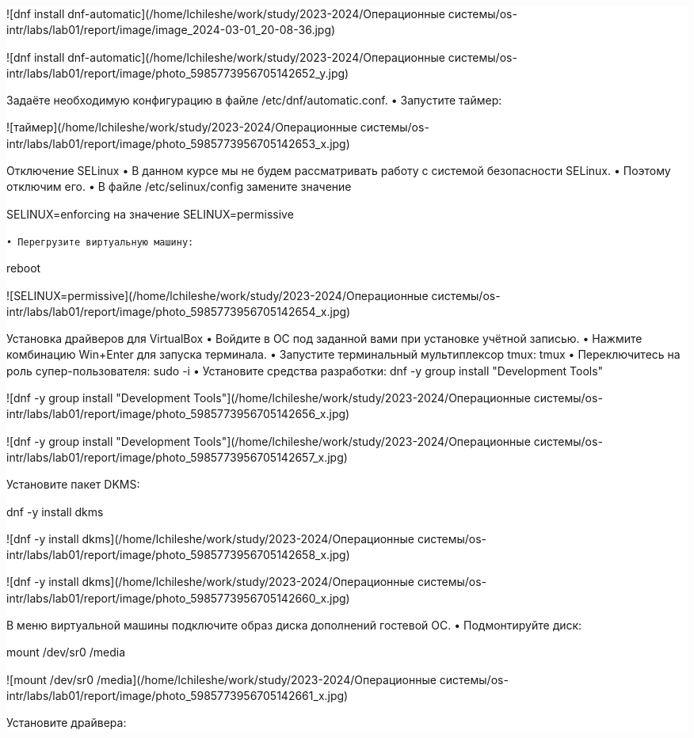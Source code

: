 ![dnf install dnf-automatic](/home/lchileshe/work/study/2023-2024/Операционные системы/os-intr/labs/lab01/report/image/image_2024-03-01_20-08-36.jpg)

![dnf install dnf-automatic](/home/lchileshe/work/study/2023-2024/Операционные системы/os-intr/labs/lab01/report/image/photo_5985773956705142652_y.jpg)

Задаёте необходимую конфигурацию в файле /etc/dnf/automatic.conf. 
    • Запустите таймер:

![таймер](/home/lchileshe/work/study/2023-2024/Операционные системы/os-intr/labs/lab01/report/image/photo_5985773956705142653_x.jpg)

Отключение SELinux
    • В данном курсе мы не будем рассматривать работу с системой безопасности SELinux. 
    • Поэтому отключим его. 
    • В файле /etc/selinux/config замените значение
    
SELINUX=enforcing
на значение
SELINUX=permissive

    • Перегрузите виртуальную машину:
reboot

![SELINUX=permissive](/home/lchileshe/work/study/2023-2024/Операционные системы/os-intr/labs/lab01/report/image/photo_5985773956705142654_x.jpg)

Установка драйверов для VirtualBox
    • Войдите в ОС под заданной вами при установке учётной записью. 
    • Нажмите комбинацию Win+Enter для запуска терминала. 
    • Запустите терминальный мультиплексор tmux:
tmux
    • Переключитесь на роль супер-пользователя:
sudo -i
    • Установите средства разработки:
dnf -y group install "Development Tools"

![dnf -y group install "Development Tools"](/home/lchileshe/work/study/2023-2024/Операционные системы/os-intr/labs/lab01/report/image/photo_5985773956705142656_x.jpg)

![dnf -y group install "Development Tools"](/home/lchileshe/work/study/2023-2024/Операционные системы/os-intr/labs/lab01/report/image/photo_5985773956705142657_x.jpg)

Установите пакет DKMS:

dnf -y install dkms

![dnf -y install dkms](/home/lchileshe/work/study/2023-2024/Операционные системы/os-intr/labs/lab01/report/image/photo_5985773956705142658_x.jpg)

![dnf -y install dkms](/home/lchileshe/work/study/2023-2024/Операционные системы/os-intr/labs/lab01/report/image/photo_5985773956705142660_x.jpg)
    
В меню виртуальной машины подключите образ диска дополнений гостевой ОС. 
    • Подмонтируйте диск:
    
mount /dev/sr0 /media

![mount /dev/sr0 /media](/home/lchileshe/work/study/2023-2024/Операционные системы/os-intr/labs/lab01/report/image/photo_5985773956705142661_x.jpg)

Установите драйвера:
